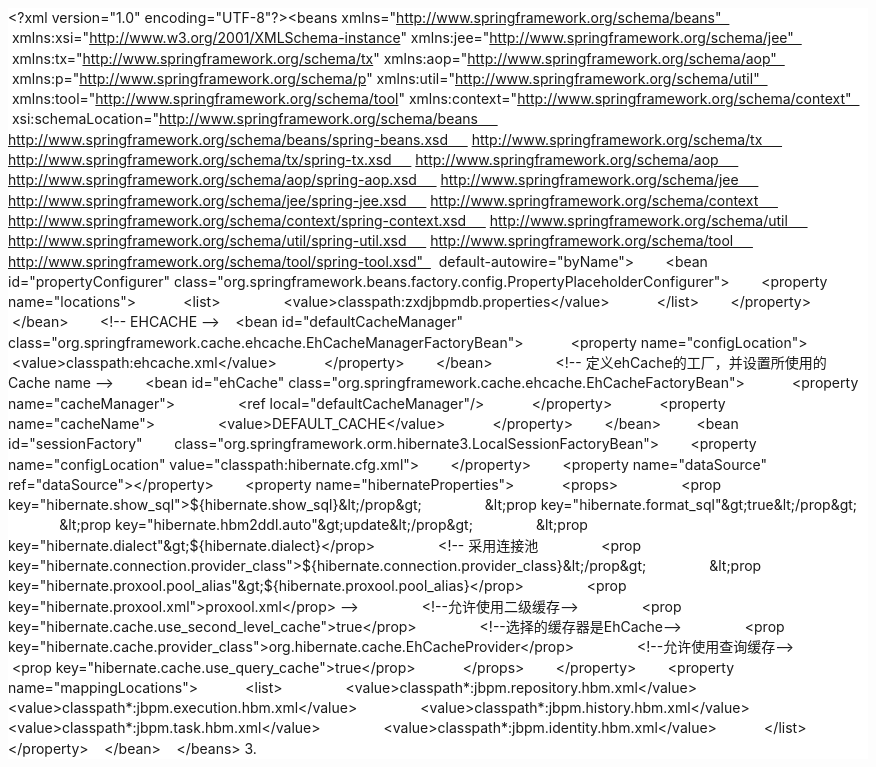 &lt;?xml version="1.0" encoding="UTF-8"?&gt;&lt;beans xmlns="http://www.springframework.org/schema/beans"    xmlns:xsi="http://www.w3.org/2001/XMLSchema-instance" xmlns:jee="http://www.springframework.org/schema/jee"    xmlns:tx="http://www.springframework.org/schema/tx" xmlns:aop="http://www.springframework.org/schema/aop"    xmlns:p="http://www.springframework.org/schema/p" xmlns:util="http://www.springframework.org/schema/util"    xmlns:tool="http://www.springframework.org/schema/tool" xmlns:context="http://www.springframework.org/schema/context"    xsi:schemaLocation="http://www.springframework.org/schema/beans      http://www.springframework.org/schema/beans/spring-beans.xsd      http://www.springframework.org/schema/tx      http://www.springframework.org/schema/tx/spring-tx.xsd      http://www.springframework.org/schema/aop      http://www.springframework.org/schema/aop/spring-aop.xsd      http://www.springframework.org/schema/jee      http://www.springframework.org/schema/jee/spring-jee.xsd      http://www.springframework.org/schema/context      http://www.springframework.org/schema/context/spring-context.xsd      http://www.springframework.org/schema/util      http://www.springframework.org/schema/util/spring-util.xsd      http://www.springframework.org/schema/tool      http://www.springframework.org/schema/tool/spring-tool.xsd"    default-autowire="byName"&gt;        &lt;bean id="propertyConfigurer" class="org.springframework.beans.factory.config.PropertyPlaceholderConfigurer"&gt;        &lt;property name="locations"&gt;            &lt;list&gt;                &lt;value&gt;classpath:zxdjbpmdb.properties&lt;/value&gt;            &lt;/list&gt;        &lt;/property&gt;    &lt;/bean&gt;        &lt;!-- EHCACHE --&gt;    &lt;bean id="defaultCacheManager" class="org.springframework.cache.ehcache.EhCacheManagerFactoryBean"&gt;            &lt;property name="configLocation"&gt;                &lt;value&gt;classpath:ehcache.xml&lt;/value&gt;            &lt;/property&gt;        &lt;/bean&gt;                &lt;!-- 定义ehCache的工厂，并设置所使用的Cache name --&gt;        &lt;bean id="ehCache" class="org.springframework.cache.ehcache.EhCacheFactoryBean"&gt;            &lt;property name="cacheManager"&gt;                &lt;ref local="defaultCacheManager"/&gt;            &lt;/property&gt;            &lt;property name="cacheName"&gt;                &lt;value&gt;DEFAULT_CACHE&lt;/value&gt;            &lt;/property&gt;        &lt;/bean&gt;         &lt;bean id="sessionFactory"        class="org.springframework.orm.hibernate3.LocalSessionFactoryBean"&gt;        &lt;property name="configLocation" value="classpath:hibernate.cfg.xml"&gt;        &lt;/property&gt;        &lt;property name="dataSource" ref="dataSource"&gt;&lt;/property&gt;        &lt;property name="hibernateProperties"&gt;            &lt;props&gt;                &lt;prop key="hibernate.show_sql"&gt;${hibernate.show_sql}&lt;/prop&gt;                &lt;prop key="hibernate.format_sql"&gt;true&lt;/prop&gt;                &lt;prop key="hibernate.hbm2ddl.auto"&gt;update&lt;/prop&gt;                &lt;prop key="hibernate.dialect"&gt;${hibernate.dialect}&lt;/prop&gt;                &lt;!-- 采用连接池                &lt;prop key="hibernate.connection.provider_class"&gt;${hibernate.connection.provider_class}&lt;/prop&gt;                &lt;prop key="hibernate.proxool.pool_alias"&gt;${hibernate.proxool.pool_alias}&lt;/prop&gt;                &lt;prop key="hibernate.proxool.xml"&gt;proxool.xml&lt;/prop&gt; --&gt;                &lt;!--允许使用二级缓存--&gt;                &lt;prop key="hibernate.cache.use_second_level_cache"&gt;true&lt;/prop&gt;                &lt;!--选择的缓存器是EhCache--&gt;                &lt;prop key="hibernate.cache.provider_class"&gt;org.hibernate.cache.EhCacheProvider&lt;/prop&gt;                &lt;!--允许使用查询缓存--&gt;                &lt;prop key="hibernate.cache.use_query_cache"&gt;true&lt;/prop&gt;            &lt;/props&gt;        &lt;/property&gt;        &lt;property name="mappingLocations"&gt;            &lt;list&gt;                &lt;value&gt;classpath*:jbpm.repository.hbm.xml&lt;/value&gt;                &lt;value&gt;classpath*:jbpm.execution.hbm.xml&lt;/value&gt;                &lt;value&gt;classpath*:jbpm.history.hbm.xml&lt;/value&gt;                &lt;value&gt;classpath*:jbpm.task.hbm.xml&lt;/value&gt;                &lt;value&gt;classpath*:jbpm.identity.hbm.xml&lt;/value&gt;            &lt;/list&gt;        &lt;/property&gt;    &lt;/bean&gt;    &lt;/beans&gt;
3.